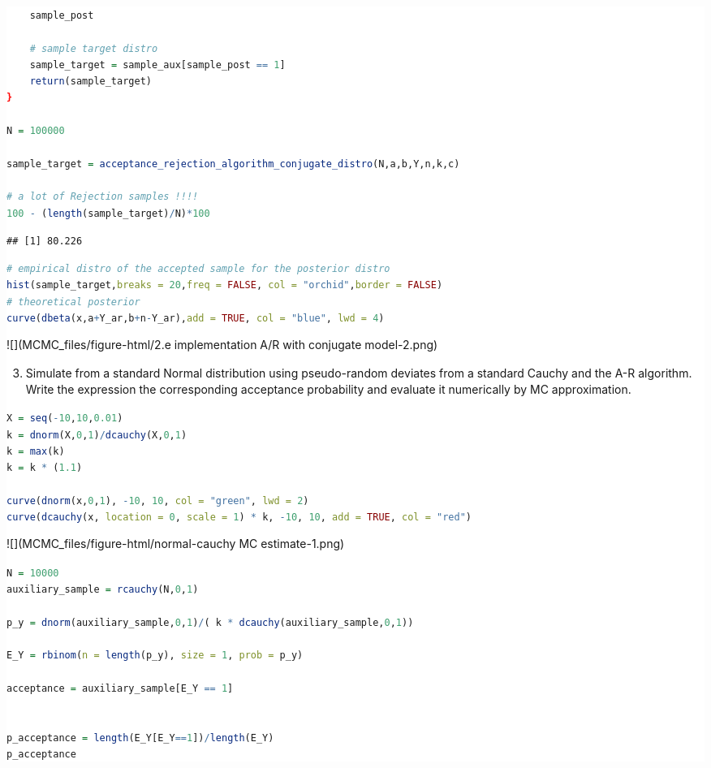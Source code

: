 ```r
    sample_post
    
    # sample target distro
    sample_target = sample_aux[sample_post == 1]
    return(sample_target)    
}

N = 100000

sample_target = acceptance_rejection_algorithm_conjugate_distro(N,a,b,Y,n,k,c)

# a lot of Rejection samples !!!!
100 - (length(sample_target)/N)*100
```

```
## [1] 80.226
```

```r
# empirical distro of the accepted sample for the posterior distro
hist(sample_target,breaks = 20,freq = FALSE, col = "orchid",border = FALSE)
# theoretical posterior
curve(dbeta(x,a+Y_ar,b+n-Y_ar),add = TRUE, col = "blue", lwd = 4)
```

![](MCMC_files/figure-html/2.e implementation A/R with conjugate model-2.png)

3)  Simulate from a standard Normal distribution using 
pseudo-random deviates from a standard Cauchy 
and the A-R algorithm. Write the expression the corresponding  acceptance probability  and evaluate it numerically by MC approximation.



```r
X = seq(-10,10,0.01)
k = dnorm(X,0,1)/dcauchy(X,0,1)
k = max(k)
k = k * (1.1)

curve(dnorm(x,0,1), -10, 10, col = "green", lwd = 2)
curve(dcauchy(x, location = 0, scale = 1) * k, -10, 10, add = TRUE, col = "red")
```

![](MCMC_files/figure-html/normal-cauchy MC estimate-1.png)

```r
N = 10000
auxiliary_sample = rcauchy(N,0,1)

p_y = dnorm(auxiliary_sample,0,1)/( k * dcauchy(auxiliary_sample,0,1))

E_Y = rbinom(n = length(p_y), size = 1, prob = p_y)

acceptance = auxiliary_sample[E_Y == 1]


p_acceptance = length(E_Y[E_Y==1])/length(E_Y)
p_acceptance
```
